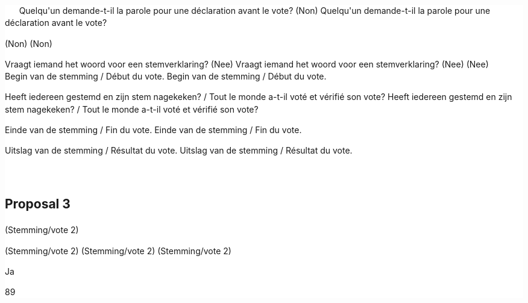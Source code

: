 
 
 
 
Quelqu'un demande-t-il la parole pour une
déclaration avant le vote? (Non)
Quelqu'un demande-t-il la parole pour une
déclaration avant le vote? 
 
(Non)
(Non)


Vraagt iemand het woord voor een
stemverklaring? (Nee)
Vraagt iemand het woord voor een
stemverklaring? (Nee)
 (Nee)
 
 
 
Begin van de
stemming / Début du vote.
Begin van de
stemming / Début du vote.

Heeft iedereen
gestemd en zijn stem nagekeken? / Tout le monde a-t-il voté et vérifié son
vote?
Heeft iedereen
gestemd en zijn stem nagekeken? / Tout le monde a-t-il voté et vérifié son
vote?

Einde van de stemming
/ Fin du vote.
Einde van de stemming
/ Fin du vote.

Uitslag van de
stemming / Résultat du vote.
Uitslag van de
stemming / Résultat du vote.

 
 
 

## Proposal 3


(Stemming/vote 2)

(Stemming/vote 2)
(Stemming/vote 2)
(Stemming/vote 2)



Ja


89
